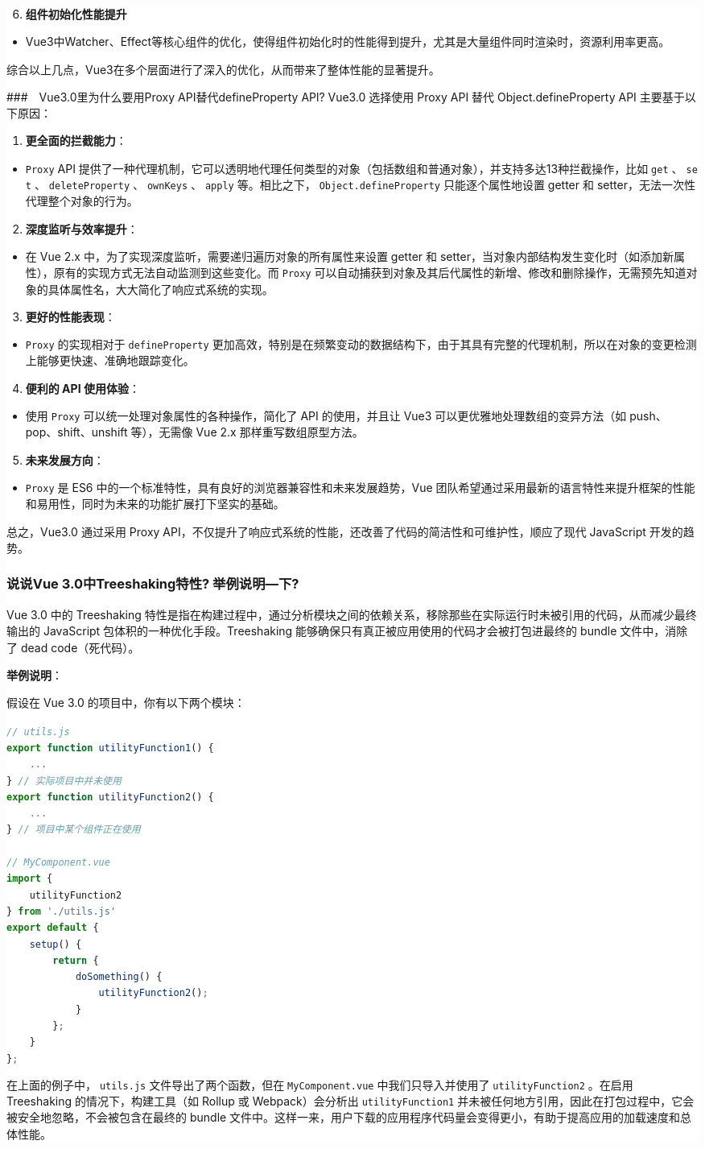 06. **组件初始化性能提升**
   - Vue3中Watcher、Effect等核心组件的优化，使得组件初始化时的性能得到提升，尤其是大量组件同时渲染时，资源利用率更高。

综合以上几点，Vue3在多个层面进行了深入的优化，从而带来了整体性能的显著提升。

###　Vue3.0里为什么要用Proxy API替代defineProperty APl?
Vue3.0 选择使用 Proxy API 替代 Object.defineProperty API 主要基于以下原因：

01. **更全面的拦截能力**：
   - `Proxy` API 提供了一种代理机制，它可以透明地代理任何类型的对象（包括数组和普通对象），并支持多达13种拦截操作，比如 `get` 、 `set` 、 `deleteProperty` 、 `ownKeys` 、 `apply` 等。相比之下， `Object.defineProperty` 只能逐个属性地设置 getter 和 setter，无法一次性代理整个对象的行为。

02. **深度监听与效率提升**：
   - 在 Vue 2.x 中，为了实现深度监听，需要递归遍历对象的所有属性来设置 getter 和 setter，当对象内部结构发生变化时（如添加新属性），原有的实现方式无法自动监测到这些变化。而 `Proxy` 可以自动捕获到对象及其后代属性的新增、修改和删除操作，无需预先知道对象的具体属性名，大大简化了响应式系统的实现。

03. **更好的性能表现**：
   - `Proxy` 的实现相对于 `defineProperty` 更加高效，特别是在频繁变动的数据结构下，由于其具有完整的代理机制，所以在对象的变更检测上能够更快速、准确地跟踪变化。

04. **便利的 API 使用体验**：
   - 使用 `Proxy` 可以统一处理对象属性的各种操作，简化了 API 的使用，并且让 Vue3 可以更优雅地处理数组的变异方法（如 push、pop、shift、unshift 等），无需像 Vue 2.x 那样重写数组原型方法。

05. **未来发展方向**：
   - `Proxy` 是 ES6 中的一个标准特性，具有良好的浏览器兼容性和未来发展趋势，Vue 团队希望通过采用最新的语言特性来提升框架的性能和易用性，同时为未来的功能扩展打下坚实的基础。

总之，Vue3.0 通过采用 Proxy API，不仅提升了响应式系统的性能，还改善了代码的简洁性和可维护性，顺应了现代 JavaScript 开发的趋势。

### 说说Vue 3.0中Treeshaking特性? 举例说明—下?

Vue 3.0 中的 Treeshaking 特性是指在构建过程中，通过分析模块之间的依赖关系，移除那些在实际运行时未被引用的代码，从而减少最终输出的 JavaScript 包体积的一种优化手段。Treeshaking 能够确保只有真正被应用使用的代码才会被打包进最终的 bundle 文件中，消除了 dead code（死代码）。

**举例说明**：

假设在 Vue 3.0 的项目中，你有以下两个模块：

```javascript
// utils.js
export function utilityFunction1() {
    ...
} // 实际项目中并未使用
export function utilityFunction2() {
    ...
} // 项目中某个组件正在使用

// MyComponent.vue
import {
    utilityFunction2
} from './utils.js'
export default {
    setup() {
        return {
            doSomething() {
                utilityFunction2();
            }
        };
    }
};
```

在上面的例子中， `utils.js` 文件导出了两个函数，但在 `MyComponent.vue` 中我们只导入并使用了 `utilityFunction2` 。在启用 Treeshaking 的情况下，构建工具（如 Rollup 或 Webpack）会分析出 `utilityFunction1` 并未被任何地方引用，因此在打包过程中，它会被安全地忽略，不会被包含在最终的 bundle 文件中。这样一来，用户下载的应用程序代码量会变得更小，有助于提高应用的加载速度和总体性能。

